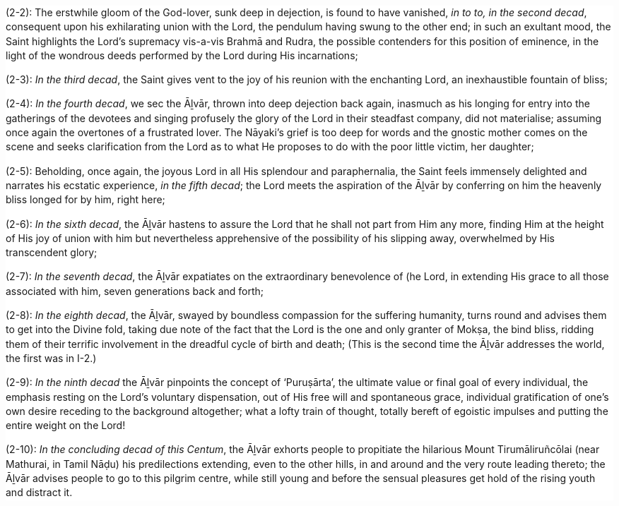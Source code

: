 (2-2): The erstwhile gloom of the God-lover, sunk deep in dejection, is found to have vanished, *in to to, in the second decad*, consequent upon his exhilarating union with the Lord, the pendulum having swung to the other end; in such an exultant mood, the Saint highlights the Lord’s supremacy vis-a-vis Brahmā and Rudra, the possible contenders for this position of eminence, in the light of the wondrous deeds performed by the Lord during His incarnations;

(2-3): *In the third decad*, the Saint gives vent to the joy of his reunion with the enchanting Lord, an inexhaustible fountain of bliss;

(2-4): *In the fourth decad*, we sec the Āḻvār, thrown into deep dejection back again, inasmuch as his longing for entry into the gatherings of the devotees and singing profusely the glory of the Lord in their steadfast company, did not materialise; assuming once again the overtones of a frustrated lover. The Nāyaki’s grief is too deep for words and the gnostic mother comes on the scene and seeks clarification from the Lord as to what He proposes to do with the poor little victim, her daughter;

(2-5): Beholding, once again, the joyous Lord in all His splendour and paraphernalia, the Saint feels immensely delighted and narrates his ecstatic experience, *in the fifth decad*; the Lord meets the aspiration of the Āḻvār by conferring on him the heavenly bliss longed for by him, right here;

(2-6): *In the sixth decad*, the Āḻvār hastens to assure the Lord that he shall not part from Him any more, finding Him at the height of His joy of union with him but nevertheless apprehensive of the possibility of his slipping away, overwhelmed by His transcendent glory;

(2-7): *In the seventh decad*, the Āḻvār expatiates on the extraordinary benevolence of (he Lord, in extending His grace to all those associated with him, seven generations back and forth;

(2-8): *In the eighth decad*, the Āḻvār, swayed by boundless compassion for the suffering humanity, turns round and advises them to get into the Divine fold, taking due note of the fact that the Lord is the one and only granter of Mokṣa, the bind bliss, ridding them of their terrific involvement in the dreadful cycle of birth and death; (This is the second time the Āḻvār addresses the world, the first was in I-2.)

(2-9): *In the ninth decad* the Āḻvār pinpoints the concept of ‘Puruṣārta’, the ultimate value or final goal of every individual, the emphasis resting on the Lord’s voluntary dispensation, out of His free will and spontaneous grace, individual gratification of one’s own desire receding to the background altogether; what a lofty train of thought, totally bereft of egoistic impulses and putting the entire weight on the Lord!

(2-10): *In the concluding decad of this Centum*, the Āḻvār exhorts people to propitiate the hilarious Mount Tirumāliruñcōlai (near Mathurai, in Tamil Nāḍu) his predilections extending, even to the other hills, in and around and the very route leading thereto; the Āḻvār advises people to go to this pilgrim centre, while still young and before the sensual pleasures get hold of the rising youth and distract it.


